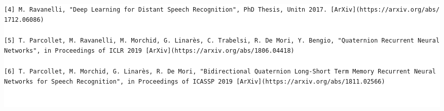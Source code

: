 ``` 
[4] M. Ravanelli, "Deep Learning for Distant Speech Recognition", PhD Thesis, Unitn 2017. [ArXiv](https://arxiv.org/abs/1712.06086)

[5] T. Parcollet, M. Ravanelli, M. Morchid, G. Linarès, C. Trabelsi, R. De Mori, Y. Bengio, "Quaternion Recurrent Neural Networks", in Proceedings of ICLR 2019 [ArXiv](https://arxiv.org/abs/1806.04418)

[6] T. Parcollet, M. Morchid, G. Linarès, R. De Mori, "Bidirectional Quaternion Long-Short Term Memory Recurrent Neural Networks for Speech Recognition", in Proceedings of ICASSP 2019 [ArXiv](https://arxiv.org/abs/1811.02566)



